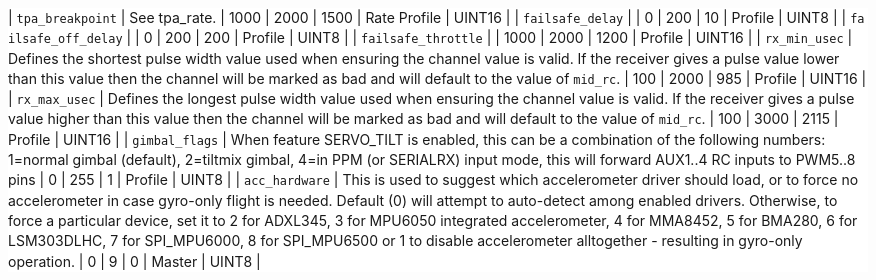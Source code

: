 | `tpa_breakpoint`                | See tpa_rate.                                                                                                                                                                                                                                                                                                                                                                                                                                                                                                                                                                                                                                          | 1000   | 2000   | 1500          | Rate Profile | UINT16   |
| `failsafe_delay`                |                                                                                                                                                                                                                                                                                                                                                                                                                                                                                                                                                                                                                                                        | 0      | 200    | 10            | Profile      | UINT8    |
| `failsafe_off_delay`            |                                                                                                                                                                                                                                                                                                                                                                                                                                                                                                                                                                                                                                                        | 0      | 200    | 200           | Profile      | UINT8    |
| `failsafe_throttle`             |                                                                                                                                                                                                                                                                                                                                                                                                                                                                                                                                                                                                                                                        | 1000   | 2000   | 1200          | Profile      | UINT16   |
| `rx_min_usec`                   | Defines the shortest pulse width value used when ensuring the channel value is valid.  If the receiver gives a pulse value lower than this value then the channel will be marked as bad and will default to the value of `mid_rc`.                                                                                                                                                                                                                                                                                                                                                                                                                     | 100    | 2000   | 985           | Profile      | UINT16   |
| `rx_max_usec`                   | Defines the longest pulse width value used when ensuring the channel value is valid.  If the receiver gives a pulse value higher than this value then the channel will be marked as bad and will default to the value of `mid_rc`.                                                                                                                                                                                                                                                                                                                                                                                                                     | 100    | 3000   | 2115          | Profile      | UINT16   |
| `gimbal_flags`                  | When feature SERVO_TILT is enabled, this can be a combination of the following numbers: 1=normal gimbal (default), 2=tiltmix gimbal, 4=in PPM (or SERIALRX) input mode, this will forward AUX1..4 RC inputs to PWM5..8 pins                                                                                                                                                                                                                                                                                                                                                                                                                            | 0      | 255    | 1             | Profile      | UINT8    |
| `acc_hardware`                  | This is used to suggest which accelerometer driver should load, or to force no accelerometer in case gyro-only flight is needed. Default (0) will attempt to auto-detect among enabled drivers. Otherwise, to force a particular device, set it to 2 for ADXL345, 3 for MPU6050 integrated accelerometer, 4 for MMA8452, 5 for BMA280, 6 for LSM303DLHC, 7 for SPI_MPU6000, 8 for SPI_MPU6500 or 1 to disable accelerometer alltogether - resulting in gyro-only operation.                                                                                                                                                                            | 0      | 9      | 0             | Master       | UINT8    |
